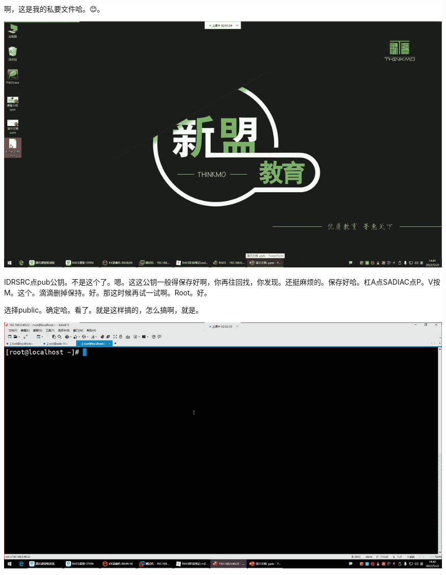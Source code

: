 啊，这是我的私要文件哈。😊。

![](img/81a3229a90d93892b1f44b958efff073_15.png)

IDRSRC点pub公钥。不是这个了。嗯。这这公钥一般得保存好啊，你再往回找，你发现。还挺麻烦的。保存好哈。杠A点SADIAC点P。V按M。这个。滴滴删掉保持。好。那这时候再试一试啊。Root。好。

选择public。确定哈。看了。就是这样搞的，怎么搞啊，就是。

![](img/81a3229a90d93892b1f44b958efff073_17.png)
